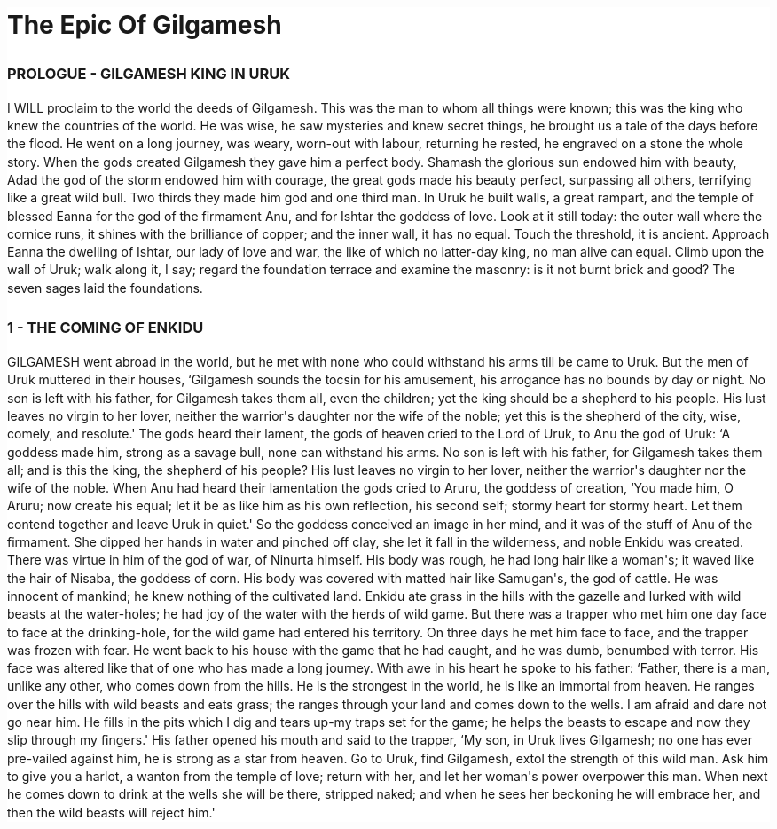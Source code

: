 # The Epic Of Gilgamesh

### PROLOGUE - GILGAMESH KING IN URUK

I WILL proclaim to the world the deeds of Gilgamesh. This was the man to whom all things were known; this was the king who knew the countries of the world. He was wise, he saw mysteries and knew secret things, he brought us a tale of the days before the flood. He went on a long journey, was weary, worn-out with labour, returning he rested, he engraved on a stone the whole story.
When the gods created Gilgamesh they gave him a perfect body. Shamash the glorious sun endowed him with beauty, Adad the god of the storm endowed him with courage, the great gods made his beauty perfect, surpassing all others, terrifying like a great wild bull. Two thirds they made him god and one third man.
In Uruk he built walls, a great rampart, and the temple of blessed Eanna for the god of the firmament Anu, and for Ishtar the goddess of love. Look at it still today: the outer wall where the cornice runs, it shines with the brilliance of copper; and the inner wall, it has no equal. Touch the threshold, it is ancient. Approach Eanna the dwelling of Ishtar, our lady of love and war, the like of which no latter-day king, no man alive can equal. Climb upon the wall of Uruk; walk along it, I say; regard the foundation terrace and examine the masonry: is it not burnt brick and good? The seven sages laid the foundations.

### 1 - THE COMING OF ENKIDU

GILGAMESH went abroad in the world, but he met with none who could withstand his arms till be came to Uruk. But the men of Uruk muttered in their houses, ‘Gilgamesh sounds the tocsin for his amusement, his arrogance has no bounds by day or night. No son is left with his father, for Gilgamesh takes them all, even the children; yet the king should be a shepherd to his people. His lust leaves no virgin to her lover, neither the warrior's daughter nor the wife of the noble; yet this is the shepherd of the city, wise, comely, and resolute.'
The gods heard their lament, the gods of heaven cried to the Lord of Uruk, to Anu the god of Uruk: ‘A goddess made him, strong as a savage bull, none can withstand his arms. No son is left with his father, for Gilgamesh takes them all; and is this the king, the shepherd of his people? His lust leaves no virgin to her lover, neither the warrior's daughter nor the wife of the noble. When Anu had heard their lamentation the gods cried to Aruru, the goddess of creation, ‘You made him, O Aruru; now create his equal; let it be as like him as his own reflection, his second self; stormy heart for stormy heart. Let them contend together and leave Uruk in quiet.'
So the goddess conceived an image in her mind, and it was of the stuff of Anu of the firmament. She dipped her hands in water and pinched off clay, she let it fall in the wilderness, and noble Enkidu was created. There was virtue in him of the god of war, of Ninurta himself. His body was rough, he had long hair like a woman's; it waved like the hair of Nisaba, the goddess of corn. His body was covered with matted hair like Samugan's, the god of cattle. He was innocent of mankind; he knew nothing of the cultivated land.
Enkidu ate grass in the hills with the gazelle and lurked with wild beasts at the water-holes; he had joy of the water with the herds of wild game. But there was a trapper who met him one day face to face at the drinking-hole, for the wild game had entered his territory. On three days he met him face to face, and the trapper was frozen with fear. He went back to his house with the game that he had caught, and he was dumb, benumbed with terror. His face was altered like that of one who has made a long journey. With awe in his heart he spoke to his father: ‘Father, there is a man, unlike any other, who comes down from the hills. He is the strongest in the world, he is like an immortal from heaven. He ranges over the hills with wild beasts and eats grass; the ranges through your land and comes down to the wells. I am afraid and dare not go near him. He fills in the pits which I dig and tears up-my traps set for the game; he helps the beasts to escape and now they slip through my fingers.'
His father opened his mouth and said to the trapper, ‘My son, in Uruk lives Gilgamesh; no one has ever pre-vailed against him, he is strong as a star from heaven. Go to Uruk, find Gilgamesh, extol the strength of this wild man. Ask him to give you a harlot, a wanton from the temple of love; return with her, and let her woman's power overpower this man. When next he comes down to drink at the wells she will be there, stripped naked; and when he sees her beckoning he will embrace her, and then the wild beasts will reject him.'